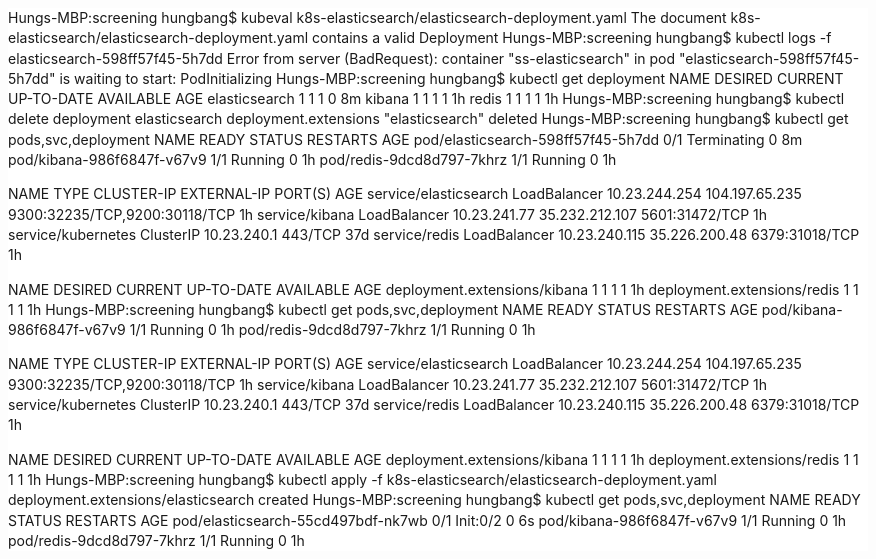 Hungs-MBP:screening hungbang$ kubeval k8s-elasticsearch/elasticsearch-deployment.yaml 
The document k8s-elasticsearch/elasticsearch-deployment.yaml contains a valid Deployment
Hungs-MBP:screening hungbang$ kubectl logs -f elasticsearch-598ff57f45-5h7dd
Error from server (BadRequest): container "ss-elasticsearch" in pod "elasticsearch-598ff57f45-5h7dd" is waiting to start: PodInitializing
Hungs-MBP:screening hungbang$ kubectl get deployment
NAME            DESIRED   CURRENT   UP-TO-DATE   AVAILABLE   AGE
elasticsearch   1         1         1            0           8m
kibana          1         1         1            1           1h
redis           1         1         1            1           1h
Hungs-MBP:screening hungbang$ kubectl delete deployment elasticsearch
deployment.extensions "elasticsearch" deleted
Hungs-MBP:screening hungbang$ kubectl get pods,svc,deployment
NAME                                 READY     STATUS        RESTARTS   AGE
pod/elasticsearch-598ff57f45-5h7dd   0/1       Terminating   0          8m
pod/kibana-986f6847f-v67v9           1/1       Running       0          1h
pod/redis-9dcd8d797-7khrz            1/1       Running       0          1h

NAME                    TYPE           CLUSTER-IP      EXTERNAL-IP      PORT(S)                         AGE
service/elasticsearch   LoadBalancer   10.23.244.254   104.197.65.235   9300:32235/TCP,9200:30118/TCP   1h
service/kibana          LoadBalancer   10.23.241.77    35.232.212.107   5601:31472/TCP                  1h
service/kubernetes      ClusterIP      10.23.240.1     <none>           443/TCP                         37d
service/redis           LoadBalancer   10.23.240.115   35.226.200.48    6379:31018/TCP                  1h

NAME                           DESIRED   CURRENT   UP-TO-DATE   AVAILABLE   AGE
deployment.extensions/kibana   1         1         1            1           1h
deployment.extensions/redis    1         1         1            1           1h
Hungs-MBP:screening hungbang$ kubectl get pods,svc,deployment
NAME                         READY     STATUS    RESTARTS   AGE
pod/kibana-986f6847f-v67v9   1/1       Running   0          1h
pod/redis-9dcd8d797-7khrz    1/1       Running   0          1h

NAME                    TYPE           CLUSTER-IP      EXTERNAL-IP      PORT(S)                         AGE
service/elasticsearch   LoadBalancer   10.23.244.254   104.197.65.235   9300:32235/TCP,9200:30118/TCP   1h
service/kibana          LoadBalancer   10.23.241.77    35.232.212.107   5601:31472/TCP                  1h
service/kubernetes      ClusterIP      10.23.240.1     <none>           443/TCP                         37d
service/redis           LoadBalancer   10.23.240.115   35.226.200.48    6379:31018/TCP                  1h

NAME                           DESIRED   CURRENT   UP-TO-DATE   AVAILABLE   AGE
deployment.extensions/kibana   1         1         1            1           1h
deployment.extensions/redis    1         1         1            1           1h
Hungs-MBP:screening hungbang$ kubectl apply -f k8s-elasticsearch/elasticsearch-deployment.yaml 
deployment.extensions/elasticsearch created
Hungs-MBP:screening hungbang$ kubectl get pods,svc,deployment
NAME                                 READY     STATUS     RESTARTS   AGE
pod/elasticsearch-55cd497bdf-nk7wb   0/1       Init:0/2   0          6s
pod/kibana-986f6847f-v67v9           1/1       Running    0          1h
pod/redis-9dcd8d797-7khrz            1/1       Running    0          1h
